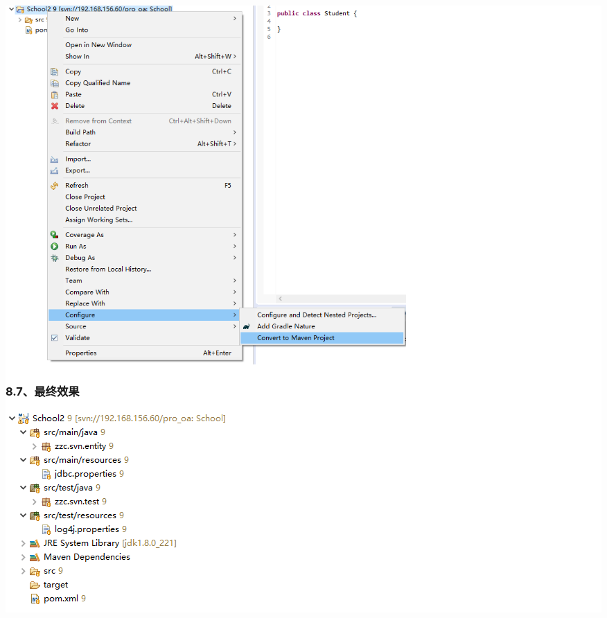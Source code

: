 <img src="./images/2019-09-14_142007.png" style="zoom:75%;" />

### 8.7、最终效果

![](./images/2019-09-14_142217.png)
